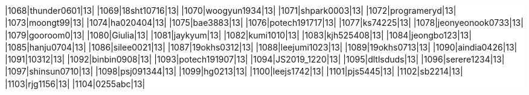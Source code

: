 |1068|thunder0601|13|
|1069|18sht10716|13|
|1070|woogyun1934|13|
|1071|shpark0003|13|
|1072|programeryd|13|
|1073|moongt99|13|
|1074|ha020404|13|
|1075|bae3883|13|
|1076|potech191717|13|
|1077|ks74225|13|
|1078|jeonyeonook0733|13|
|1079|gooroom0|13|
|1080|Giulia|13|
|1081|jaykyum|13|
|1082|kumi1010|13|
|1083|kjh525408|13|
|1084|jeongbo123|13|
|1085|hanju0704|13|
|1086|silee0021|13|
|1087|19okhs0312|13|
|1088|leejumi1023|13|
|1089|19okhs0713|13|
|1090|aindia0426|13|
|1091|10312|13|
|1092|binbin0908|13|
|1093|potech191907|13|
|1094|JS2019&#95;1220|13|
|1095|dltlsduds|13|
|1096|serere1234|13|
|1097|shinsun0710|13|
|1098|psj091344|13|
|1099|hg0213|13|
|1100|leejs1742|13|
|1101|pjs5445|13|
|1102|sb2214|13|
|1103|rjg1156|13|
|1104|0255abc|13|
